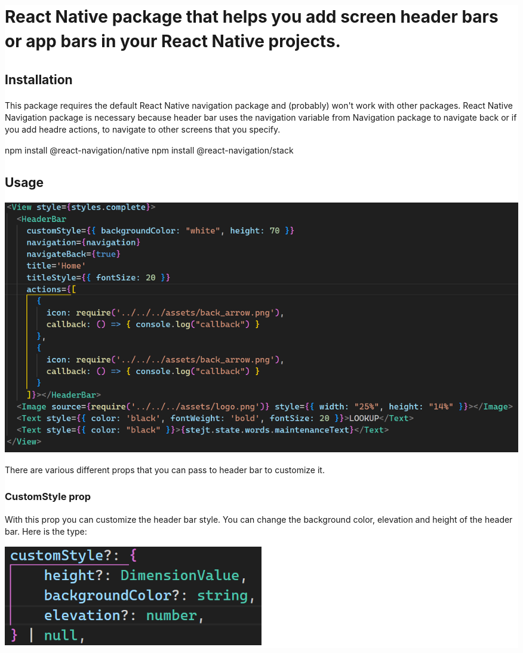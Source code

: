 # React Native package that helps you add screen header bars or app bars in your React Native projects.

## Installation

This package requires the default React Native navigation package and (probably) won't work with other packages. React Native Navigation package is necessary because header bar uses the navigation variable from Navigation package to navigate back or if you add headre actions, to navigate to other screens that you specify.

npm install @react-navigation/native
npm install @react-navigation/stack

## Usage

<img src="gitimages/InComponent.png" width="100%" title="hover text">

There are various different props that you can pass to header bar to customize it. 

### CustomStyle prop

With this prop you can customize the header bar style. You can change the background color, elevation and height of the header bar. Here is the type:

<img src="gitimages/customStyle.png" width="50%" title="hover text">
